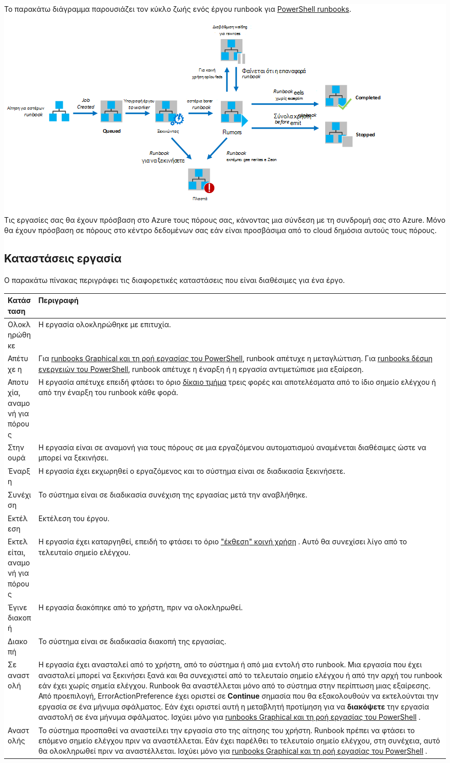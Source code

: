 Το παρακάτω διάγραμμα παρουσιάζει τον κύκλο ζωής ενός έργου runbook για [PowerShell runbooks](automation-runbook-types.md#powershell-runbooks).

![Καταστάσεις εργασία - δέσμη ενεργειών του PowerShell](./media/automation-runbook-execution/job-statuses-script.png)


Τις εργασίες σας θα έχουν πρόσβαση στο Azure τους πόρους σας, κάνοντας μια σύνδεση με τη συνδρομή σας στο Azure. Μόνο θα έχουν πρόσβαση σε πόρους στο κέντρο δεδομένων σας εάν είναι προσβάσιμα από το cloud δημόσια αυτούς τους πόρους.

## <a name="job-statuses"></a>Καταστάσεις εργασία

Ο παρακάτω πίνακας περιγράφει τις διαφορετικές καταστάσεις που είναι διαθέσιμες για ένα έργο.

| Κατάσταση| Περιγραφή|
|:---|:---|
|Ολοκληρώθηκε|Η εργασία ολοκληρώθηκε με επιτυχία.|
|Απέτυχε η| Για [runbooks Graphical και τη ροή εργασίας του PowerShell](automation-runbook-types.md), runbook απέτυχε η μεταγλώττιση.  Για [runbooks δέσμη ενεργειών του PowerShell](automation-runbook-types.md), runbook απέτυχε η έναρξη ή η εργασία αντιμετώπισε μια εξαίρεση. |
|Αποτυχία, αναμονή για πόρους|Η εργασία απέτυχε επειδή φτάσει το όριο [δίκαιο τμήμα](#fairshare) τρεις φορές και αποτελέσματα από το ίδιο σημείο ελέγχου ή από την έναρξη του runbook κάθε φορά.|
|Στην ουρά|Η εργασία είναι σε αναμονή για τους πόρους σε μια εργαζόμενου αυτοματισμού αναμένεται διαθέσιμες ώστε να μπορεί να ξεκινήσει.|
|Έναρξη|Η εργασία έχει εκχωρηθεί ο εργαζόμενος και το σύστημα είναι σε διαδικασία ξεκινήσετε.|
|Συνέχιση|Το σύστημα είναι σε διαδικασία συνέχιση της εργασίας μετά την αναβλήθηκε.|
|Εκτέλεση|Εκτέλεση του έργου.|
|Εκτελείται, αναμονή για πόρους|Η εργασία έχει καταργηθεί, επειδή το φτάσει το όριο ["έκθεση" κοινή χρήση](#fairshare) . Αυτό θα συνεχίσει λίγο από το τελευταίο σημείο ελέγχου.|
|Έγινε διακοπή|Η εργασία διακόπηκε από το χρήστη, πριν να ολοκληρωθεί.|
|Διακοπή|Το σύστημα είναι σε διαδικασία διακοπή της εργασίας.|
|Σε αναστολή|Η εργασία έχει ανασταλεί από το χρήστη, από το σύστημα ή από μια εντολή στο runbook. Μια εργασία που έχει ανασταλεί μπορεί να ξεκινήσει ξανά και θα συνεχιστεί από το τελευταίο σημείο ελέγχου ή από την αρχή του runbook εάν έχει χωρίς σημεία ελέγχου. Runbook θα αναστέλλεται μόνο από το σύστημα στην περίπτωση μιας εξαίρεσης. Από προεπιλογή, ErrorActionPreference έχει οριστεί σε **Continue** σημασία που θα εξακολουθούν να εκτελούνται την εργασία σε ένα μήνυμα σφάλματος. Εάν έχει οριστεί αυτή η μεταβλητή προτίμηση για να **διακόψετε** την εργασία αναστολή σε ένα μήνυμα σφάλματος.  Ισχύει μόνο για [runbooks Graphical και τη ροή εργασίας του PowerShell](automation-runbook-types.md) .|
|Αναστολής|Το σύστημα προσπαθεί να αναστείλει την εργασία στο της αίτησης του χρήστη. Runbook πρέπει να φτάσει το επόμενο σημείο ελέγχου πριν να αναστέλλεται. Εάν έχει παρέλθει το τελευταίο σημείο ελέγχου, στη συνέχεια, αυτό θα ολοκληρωθεί πριν να αναστέλλεται.  Ισχύει μόνο για [runbooks Graphical και τη ροή εργασίας του PowerShell](automation-runbook-types.md) .|

